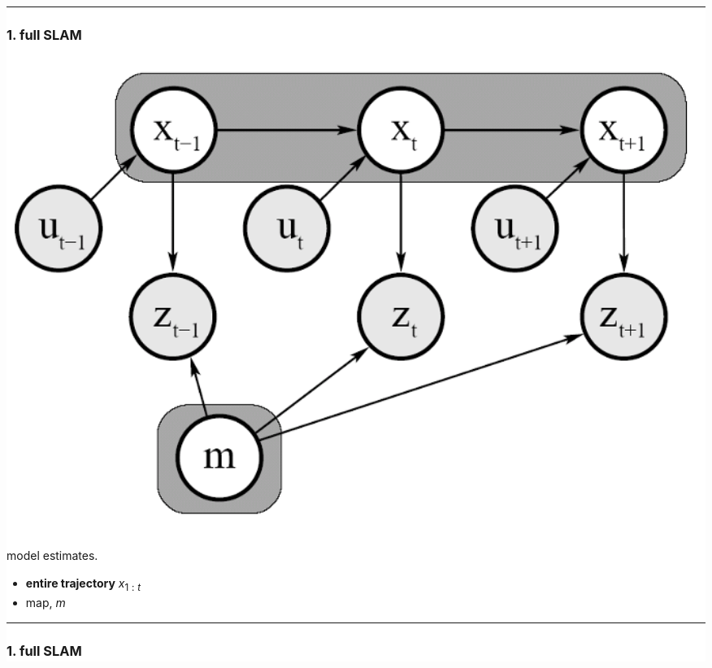 
---



### 1. **full** SLAM

<div class="multicolumn">

<div>

<img src="img/slam/full_slam_graphical.png" width="1100">

</div>

<div>

model estimates.

- **entire trajectory** $x_{1:t}$ 
- map, $m$

</div>
</div>


---



### 1. **full** SLAM

<div class="multicolumn">
